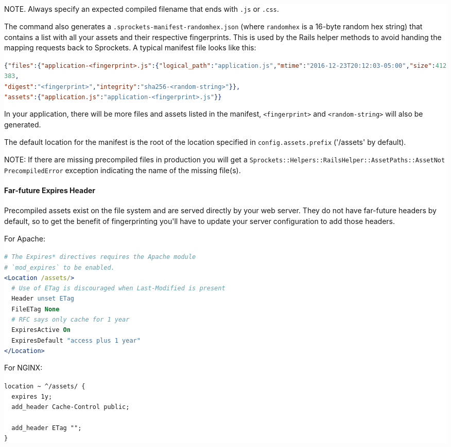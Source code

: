 NOTE. Always specify an expected compiled filename that ends with `.js` or `.css`.

The command also generates a `.sprockets-manifest-randomhex.json` (where `randomhex` is
a 16-byte random hex string) that contains a list with all your assets and their respective
fingerprints. This is used by the Rails helper methods to avoid handing the
mapping requests back to Sprockets. A typical manifest file looks like this:

```json
{"files":{"application-<fingerprint>.js":{"logical_path":"application.js","mtime":"2016-12-23T20:12:03-05:00","size":412383,
"digest":"<fingerprint>","integrity":"sha256-<random-string>"}},
"assets":{"application.js":"application-<fingerprint>.js"}}
```

In your application, there will be more files and assets listed in the manifest,
`<fingerprint>` and `<random-string>` will also be generated.

The default location for the manifest is the root of the location specified in
`config.assets.prefix` ('/assets' by default).

NOTE: If there are missing precompiled files in production you will get a
`Sprockets::Helpers::RailsHelper::AssetPaths::AssetNotPrecompiledError`
exception indicating the name of the missing file(s).

[`config.assets.prefix`]: configuring.html#config-assets-prefix

#### Far-future Expires Header

Precompiled assets exist on the file system and are served directly by your web
server. They do not have far-future headers by default, so to get the benefit of
fingerprinting you'll have to update your server configuration to add those
headers.

For Apache:

```apache
# The Expires* directives requires the Apache module
# `mod_expires` to be enabled.
<Location /assets/>
  # Use of ETag is discouraged when Last-Modified is present
  Header unset ETag
  FileETag None
  # RFC says only cache for 1 year
  ExpiresActive On
  ExpiresDefault "access plus 1 year"
</Location>
```

For NGINX:

```nginx
location ~ ^/assets/ {
  expires 1y;
  add_header Cache-Control public;

  add_header ETag "";
}
```


[`config.public_file_server.enabled`]: configuring.html#config-public-file-server-enabled
[`config.assets.digest`]: configuring.html#config-assets-digest
[`config.action_controller.asset_host`]: configuring.html#config-action-controller-asset-host
[`config.asset_host`]: configuring.html#config-asset-host
[`Cache-Control`]: https://developer.mozilla.org/en-US/docs/Web/HTTP/Headers/Cache-Control
